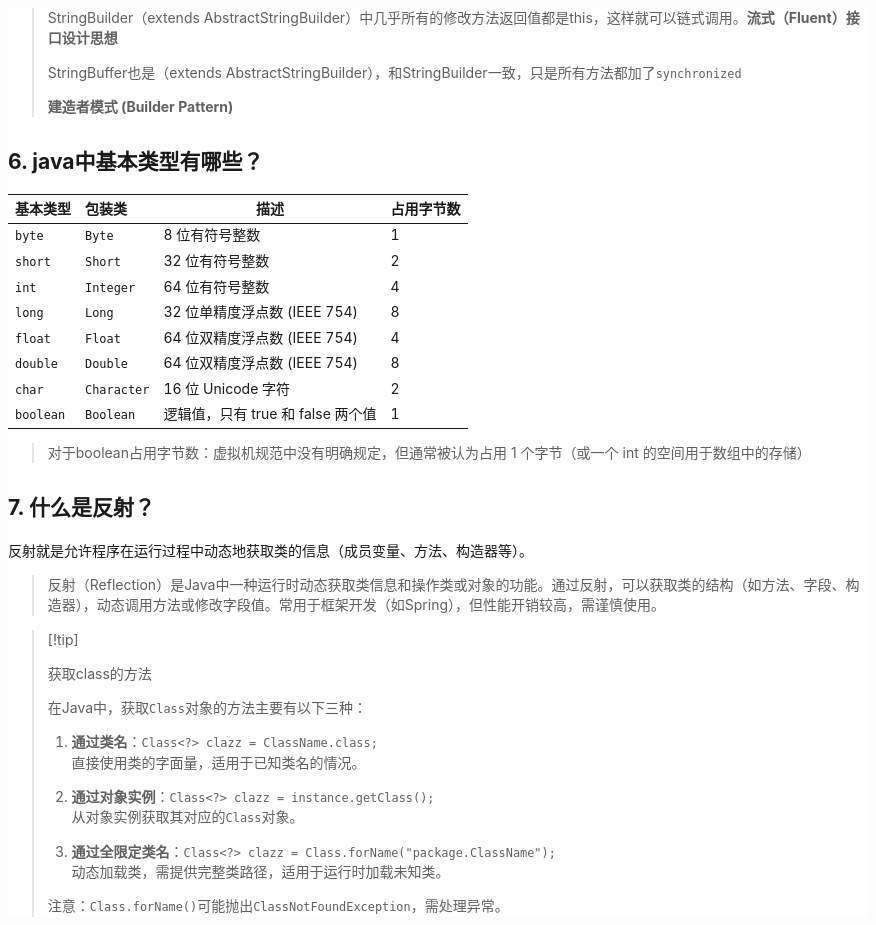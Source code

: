 > StringBuilder（extends AbstractStringBuilder）中几乎所有的修改方法返回值都是this，这样就可以链式调用。**流式（Fluent）接口设计思想**
>
> StringBuffer也是（extends AbstractStringBuilder），和StringBuilder一致，只是所有方法都加了`synchronized`
>
>  **建造者模式 (Builder Pattern)**



## 6. java中基本类型有哪些？

| 基本类型  | 包装类      | 描述                                                | 占用字节数 |
| :-------- | :---------- | --------------------------------------------------- | :--------- |
| `byte`    | `Byte`      | 8 位有符号整数                                      | 1          |
| `short`   | `Short`     | 32 位有符号整数                                     | 2          |
| `int`     | `Integer`   | 64 位有符号整数                                     | 4          |
| `long`    | `Long`      | 32 位单精度浮点数 (IEEE 754)                        | 8          |
| `float`   | `Float`     | 64 位双精度浮点数 (IEEE 754)                        | 4          |
| `double`  | `Double`    | 64 位双精度浮点数 (IEEE 754)                        | 8          |
| `char`    | `Character` | 16 位 Unicode 字符                                  | 2          |
| `boolean` | `Boolean`   | 逻辑值，只有 $\text{true}$ 和 $\text{false}$ 两个值 | 1          |

> 对于boolean占用字节数：虚拟机规范中没有明确规定，但通常被认为占用 1 个字节（或一个 $\text{int}$ 的空间用于数组中的存储）

## 7. 什么是反射？

反射就是允许程序在运行过程中动态地获取类的信息（成员变量、方法、构造器等）。

>  反射（Reflection）是Java中一种运行时动态获取类信息和操作类或对象的功能。通过反射，可以获取类的结构（如方法、字段、构造器），动态调用方法或修改字段值。常用于框架开发（如Spring），但性能开销较高，需谨慎使用。

>  [!tip]
>
>  获取class的方法
>
>  在Java中，获取`Class`对象的方法主要有以下三种：
>
>  1. **通过类名**：`Class<?> clazz = ClassName.class;`  
>     直接使用类的字面量，适用于已知类名的情况。
>
>  2. **通过对象实例**：`Class<?> clazz = instance.getClass();`  
>     从对象实例获取其对应的`Class`对象。
>
>  3. **通过全限定类名**：`Class<?> clazz = Class.forName("package.ClassName");`  
>     动态加载类，需提供完整类路径，适用于运行时加载未知类。
>
>  注意：`Class.forName()`可能抛出`ClassNotFoundException`，需处理异常。

